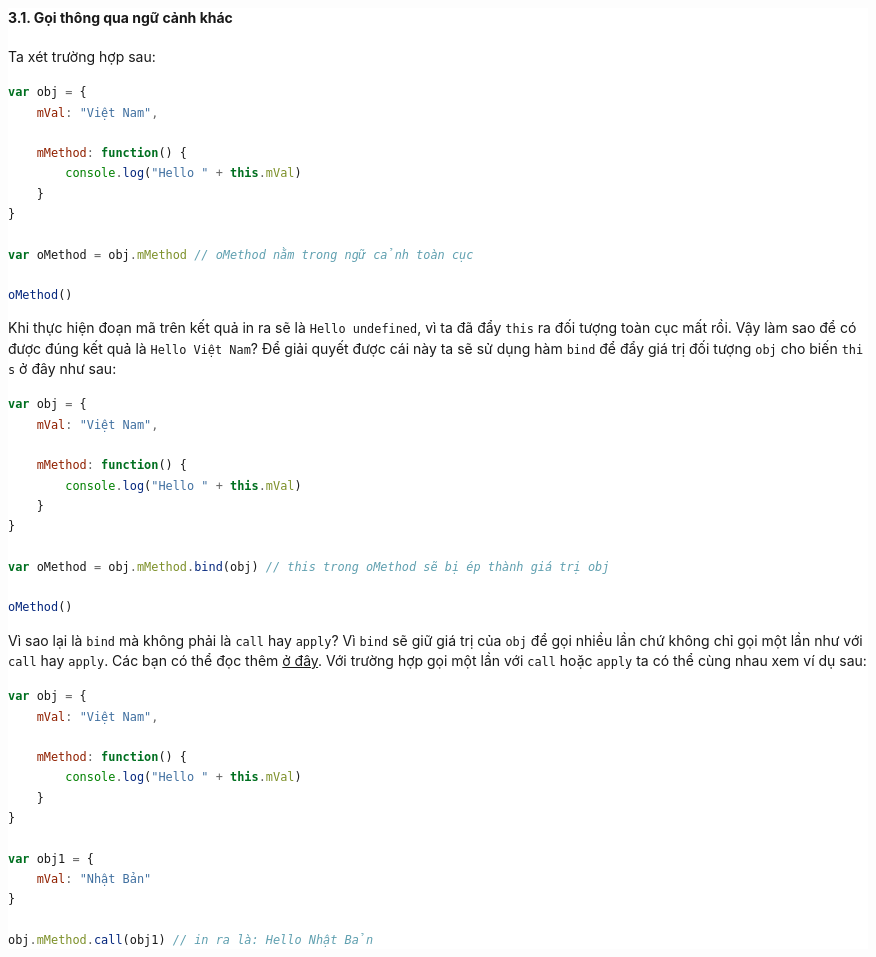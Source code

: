 #### 3.1. Gọi thông qua ngữ cảnh khác
Ta xét trường hợp sau:

```javascript
var obj = {
    mVal: "Việt Nam",
    
    mMethod: function() {
        console.log("Hello " + this.mVal)
    }
}

var oMethod = obj.mMethod // oMethod nằm trong ngữ cảnh toàn cục

oMethod()
```

Khi thực hiện đoạn mã trên kết quả in ra sẽ là `Hello undefined`, vì ta đã đẩy `this` ra đối tượng toàn cục mất rồi. Vậy làm sao để có được đúng kết quả là `Hello Việt Nam`? Để giải quyết được cái này ta sẽ sử dụng hàm `bind` để đẩy giá trị đối tượng `obj` cho biến `this` ở đây như sau:

```javascript
var obj = {
    mVal: "Việt Nam",
    
    mMethod: function() {
        console.log("Hello " + this.mVal)
    }
}

var oMethod = obj.mMethod.bind(obj) // this trong oMethod sẽ bị ép thành giá trị obj

oMethod()
```

Vì sao lại là `bind` mà không phải là `call` hay `apply`? Vì `bind` sẽ giữ giá trị của `obj` để gọi nhiều lần chứ không chỉ gọi một lần như với `call` hay `apply`. Các bạn có thể đọc thêm <a href="https://dofeet.wordpress.com/2015/03/07/js-apply-call-va-bind-khac-gi-nhau" title="[JS] apply, call và bind khác gì nhau?" target="_blank">ở đây</a>.
Với trường hợp gọi một lần với `call` hoặc `apply` ta có thể cùng nhau xem ví dụ sau:

```javascript
var obj = {
    mVal: "Việt Nam",
    
    mMethod: function() {
        console.log("Hello " + this.mVal)
    }
}

var obj1 = {
    mVal: "Nhật Bản"    
}

obj.mMethod.call(obj1) // in ra là: Hello Nhật Bản
```
